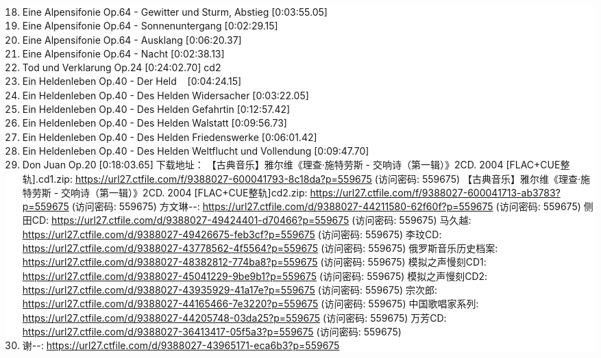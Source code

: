 18. Eine Alpensifonie Op.64 -
Gewitter und Sturm, Abstieg
[0:03:55.05]
19. Eine Alpensifonie Op.64 -
Sonnenuntergang
[0:02:29.15]
20. Eine Alpensifonie Op.64 -
Ausklang
[0:06:20.37]
21. Eine Alpensifonie Op.64 -
Nacht
[0:02:38.13]
22. Tod und Verklarung
Op.24
[0:24:02.70]
cd2
01. Ein Heldenleben Op.40 - Der
Held    [0:04:24.15]
02. Ein Heldenleben Op.40 - Des
Helden Widersacher
[0:03:22.05]
03. Ein Heldenleben Op.40 - Des
Helden Gefahrtin
[0:12:57.42]
04. Ein Heldenleben Op.40 - Des
Helden Walstatt
[0:09:56.73]
05. Ein Heldenleben Op.40 - Des
Helden Friedenswerke
[0:06:01.42]
06. Ein Heldenleben Op.40 - Des
Helden Weltflucht und Vollendung
[0:09:47.70]
07. Don Juan
Op.20
[0:18:03.65]
下载地址：
【古典音乐】雅尔维《理查·施特劳斯 - 交响诗（第一辑）》2CD. 2004 [FLAC+CUE整轨].cd1.zip:
https://url27.ctfile.com/f/9388027-600041793-8c18da?p=559675
(访问密码: 559675)
【古典音乐】雅尔维《理查·施特劳斯 - 交响诗（第一辑）》2CD. 2004 [FLAC+CUE整轨]cd2.zip:
https://url27.ctfile.com/f/9388027-600041713-ab3783?p=559675
(访问密码: 559675)
方文琳--: https://url27.ctfile.com/d/9388027-44211580-62f60f?p=559675
(访问密码: 559675)
侧田CD: https://url27.ctfile.com/d/9388027-49424401-d70466?p=559675
(访问密码: 559675)
马久越: https://url27.ctfile.com/d/9388027-49426675-feb3cf?p=559675
(访问密码: 559675)
李玟CD: https://url27.ctfile.com/d/9388027-43778562-4f5564?p=559675
(访问密码: 559675)
俄罗斯音乐历史档案: https://url27.ctfile.com/d/9388027-48382812-774ba8?p=559675
(访问密码: 559675)
模拟之声慢刻CD1: https://url27.ctfile.com/d/9388027-45041229-9be9b1?p=559675
(访问密码: 559675)
模拟之声慢刻CD2: https://url27.ctfile.com/d/9388027-43935929-41a17e?p=559675
(访问密码: 559675)
宗次郎: https://url27.ctfile.com/d/9388027-44165466-7e3220?p=559675
(访问密码: 559675)
中国歌唱家系列: https://url27.ctfile.com/d/9388027-44205748-03da25?p=559675
(访问密码: 559675)
万芳CD: https://url27.ctfile.com/d/9388027-36413417-05f5a3?p=559675
(访问密码: 559675)
18. 谢--: https://url27.ctfile.com/d/9388027-43965171-eca6b3?p=559675